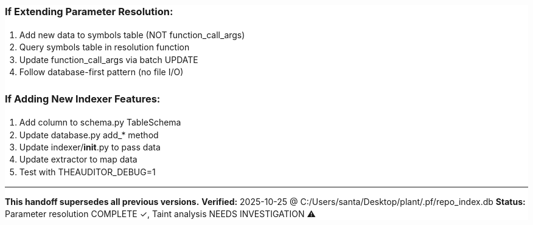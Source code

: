 ### If Extending Parameter Resolution:
1. Add new data to symbols table (NOT function_call_args)
2. Query symbols table in resolution function
3. Update function_call_args via batch UPDATE
4. Follow database-first pattern (no file I/O)

### If Adding New Indexer Features:
1. Add column to schema.py TableSchema
2. Update database.py add_* method
3. Update indexer/__init__.py to pass data
4. Update extractor to map data
5. Test with THEAUDITOR_DEBUG=1

---

**This handoff supersedes all previous versions.**
**Verified:** 2025-10-25 @ C:/Users/santa/Desktop/plant/.pf/repo_index.db
**Status:** Parameter resolution COMPLETE ✓, Taint analysis NEEDS INVESTIGATION ⚠️
